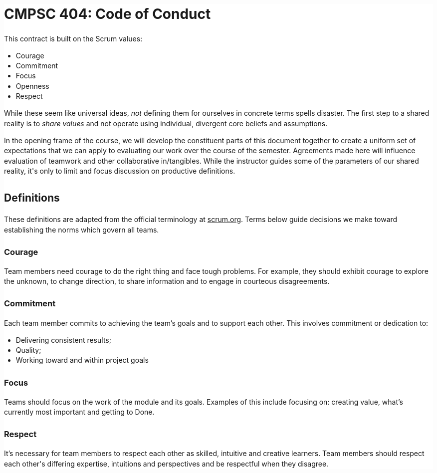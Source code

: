 # CMPSC 404: Code of Conduct

This contract is built on the Scrum values:

* Courage
* Commitment
* Focus
* Openness
* Respect

While these seem like universal ideas, _not_ defining them for ourselves in concrete terms spells disaster. The first step to a shared reality is
to _share values_ and not operate using individual, divergent core beliefs and assumptions.

In the opening frame of the course, we will develop the constituent parts of this document together to create a uniform set of expectations that
we can apply to evaluating our work over the course of the semester. Agreements made here will influence evaluation of teamwork and other 
collaborative in/tangibles. While the instructor guides some of the parameters of our shared reality, it's only to limit and focus discussion
on productive definitions.

## Definitions

These definitions are adapted from the official terminology at [scrum.org](https://scrum.org). Terms below guide decisions we make toward establishing
the norms which govern all teams.

### Courage

Team members need courage to do the right thing and face tough problems. For example, they should exhibit courage to explore the unknown, 
to change direction, to share information and to engage in courteous disagreements.

### Commitment

Each team member commits to achieving the team’s goals and to support each other. This involves commitment or dedication to:

* Delivering consistent results; 
* Quality;
* Working toward and within project goals

### Focus

Teams should focus on the work of the module and its goals. Examples of this include focusing on: creating value, what’s currently most 
important and getting to Done.

### Respect

It’s necessary for team members to respect each other as skilled, intuitive and creative learners. Team members should respect each other's 
differing expertise, intuitions and perspectives and be respectful when they disagree.

